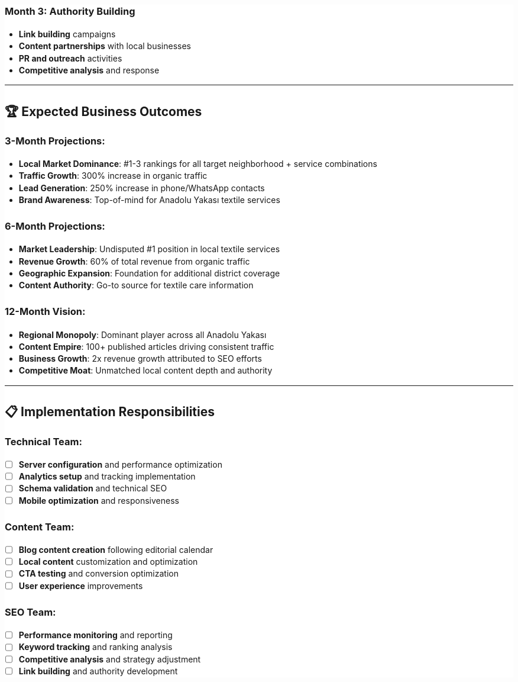 ### Month 3: Authority Building
- **Link building** campaigns
- **Content partnerships** with local businesses
- **PR and outreach** activities
- **Competitive analysis** and response

---

## 🏆 Expected Business Outcomes

### 3-Month Projections:
- **Local Market Dominance**: #1-3 rankings for all target neighborhood + service combinations
- **Traffic Growth**: 300% increase in organic traffic
- **Lead Generation**: 250% increase in phone/WhatsApp contacts
- **Brand Awareness**: Top-of-mind for Anadolu Yakası textile services

### 6-Month Projections:
- **Market Leadership**: Undisputed #1 position in local textile services
- **Revenue Growth**: 60% of total revenue from organic traffic
- **Geographic Expansion**: Foundation for additional district coverage
- **Content Authority**: Go-to source for textile care information

### 12-Month Vision:
- **Regional Monopoly**: Dominant player across all Anadolu Yakası
- **Content Empire**: 100+ published articles driving consistent traffic
- **Business Growth**: 2x revenue growth attributed to SEO efforts
- **Competitive Moat**: Unmatched local content depth and authority

---

## 📋 Implementation Responsibilities

### Technical Team:
- [ ] **Server configuration** and performance optimization
- [ ] **Analytics setup** and tracking implementation
- [ ] **Schema validation** and technical SEO
- [ ] **Mobile optimization** and responsiveness

### Content Team:
- [ ] **Blog content creation** following editorial calendar
- [ ] **Local content** customization and optimization
- [ ] **CTA testing** and conversion optimization
- [ ] **User experience** improvements

### SEO Team:
- [ ] **Performance monitoring** and reporting
- [ ] **Keyword tracking** and ranking analysis
- [ ] **Competitive analysis** and strategy adjustment
- [ ] **Link building** and authority development
